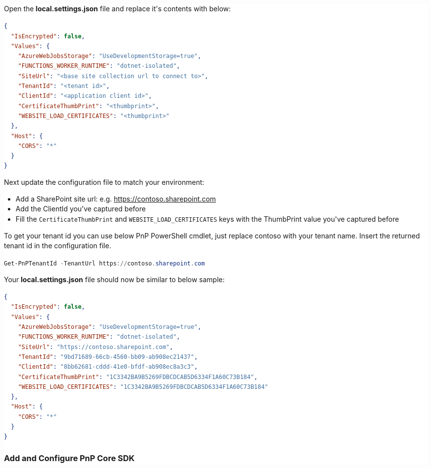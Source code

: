 Open the **local.settings.json** file and replace it's contents with below:

```json
{
  "IsEncrypted": false,
  "Values": {
    "AzureWebJobsStorage": "UseDevelopmentStorage=true",
    "FUNCTIONS_WORKER_RUNTIME": "dotnet-isolated",
    "SiteUrl": "<base site collection url to connect to>",
    "TenantId": "<tenant id>",
    "ClientId": "<application client id>",
    "CertificateThumbPrint": "<thumbprint>",
    "WEBSITE_LOAD_CERTIFICATES": "<thumbprint>"
  },
  "Host": {
    "CORS": "*"
  }
}
```

Next update the configuration file to match your environment:

- Add a SharePoint site url: e.g. https://contoso.sharepoint.com
- Add the ClientId you've captured before
- Fill the `CertificateThumbPrint` and `WEBSITE_LOAD_CERTIFICATES` keys with the ThumbPrint value you've captured before

To get your tenant id you can use below PnP PowerShell cmdlet, just replace contoso with your tenant name. Insert the returned tenant id in the configuration file.

```PowerShell
Get-PnPTenantId -TenantUrl https://contoso.sharepoint.com
```

Your **local.settings.json** file should now be similar to below sample:

```json
{
  "IsEncrypted": false,
  "Values": {
    "AzureWebJobsStorage": "UseDevelopmentStorage=true",
    "FUNCTIONS_WORKER_RUNTIME": "dotnet-isolated",
    "SiteUrl": "https://contoso.sharepoint.com",
    "TenantId": "9bd71689-66cb-4560-bb09-ab908ec21437",
    "ClientId": "8bb62681-cddd-41e0-bfdf-ab908ec8a3c3",
    "CertificateThumbPrint": "1C3342BA9B5269FDBCDCAB5D6334F1A60C73B184",
    "WEBSITE_LOAD_CERTIFICATES": "1C3342BA9B5269FDBCDCAB5D6334F1A60C73B184"
  },
  "Host": {
    "CORS": "*"
  }
}
```

### Add and Configure PnP Core SDK
